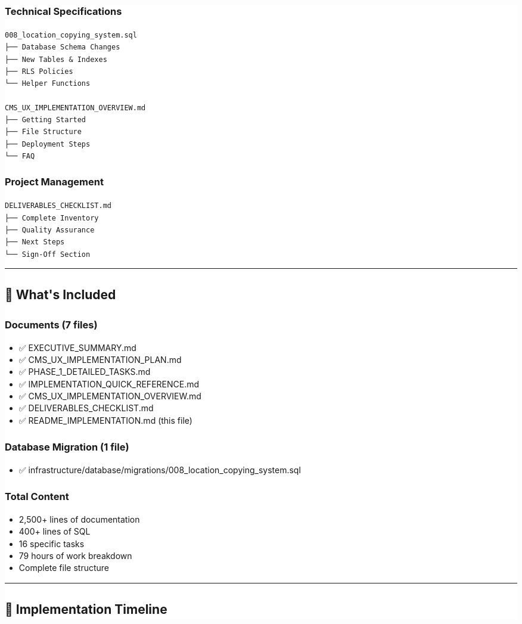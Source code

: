 
### Technical Specifications
```
008_location_copying_system.sql
├── Database Schema Changes
├── New Tables & Indexes
├── RLS Policies
└── Helper Functions

CMS_UX_IMPLEMENTATION_OVERVIEW.md
├── Getting Started
├── File Structure
├── Deployment Steps
└── FAQ
```

### Project Management
```
DELIVERABLES_CHECKLIST.md
├── Complete Inventory
├── Quality Assurance
├── Next Steps
└── Sign-Off Section
```

---

## 🎯 What's Included

### Documents (7 files)
- ✅ EXECUTIVE_SUMMARY.md
- ✅ CMS_UX_IMPLEMENTATION_PLAN.md
- ✅ PHASE_1_DETAILED_TASKS.md
- ✅ IMPLEMENTATION_QUICK_REFERENCE.md
- ✅ CMS_UX_IMPLEMENTATION_OVERVIEW.md
- ✅ DELIVERABLES_CHECKLIST.md
- ✅ README_IMPLEMENTATION.md (this file)

### Database Migration (1 file)
- ✅ infrastructure/database/migrations/008_location_copying_system.sql

### Total Content
- 2,500+ lines of documentation
- 400+ lines of SQL
- 16 specific tasks
- 79 hours of work breakdown
- Complete file structure

---

## 🚀 Implementation Timeline
